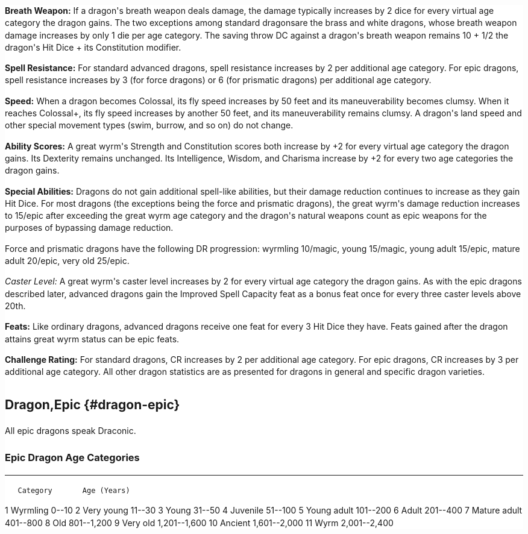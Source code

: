 **Breath Weapon:** If a dragon's breath weapon deals damage, the damage
typically increases by 2 dice for every virtual age category the dragon
gains. The two exceptions among standard dragonsare the brass and white
dragons, whose breath weapon damage increases by only 1 die per age
category. The saving throw DC against a dragon's breath weapon remains
10 + 1/2 the dragon's Hit Dice + its Constitution modifier.

**Spell Resistance:** For standard advanced dragons, spell resistance
increases by 2 per additional age category. For epic dragons, spell
resistance increases by 3 (for force dragons) or 6 (for prismatic
dragons) per additional age category.

**Speed:** When a dragon becomes Colossal, its fly speed increases by 50
feet and its maneuverability becomes clumsy. When it reaches Colossal+,
its fly speed increases by another 50 feet, and its maneuverability
remains clumsy. A dragon's land speed and other special movement types
(swim, burrow, and so on) do not change.

**Ability Scores:** A great wyrm's Strength and Constitution scores both
increase by +2 for every virtual age category the dragon gains. Its
Dexterity remains unchanged. Its Intelligence, Wisdom, and Charisma
increase by +2 for every two age categories the dragon gains.

**Special Abilities:** Dragons do not gain additional spell-like
abilities, but their damage reduction continues to increase as they gain
Hit Dice. For most dragons (the exceptions being the force and prismatic
dragons), the great wyrm's damage reduction increases to 15/epic after
exceeding the great wyrm age category and the dragon's natural weapons
count as epic weapons for the purposes of bypassing damage reduction.

Force and prismatic dragons have the following DR progression: wyrmling
10/magic, young 15/magic, young adult 15/epic, mature adult 20/epic,
very old 25/epic.

*Caster Level:* A great wyrm's caster level increases by 2 for every
virtual age category the dragon gains. As with the epic dragons
described later, advanced dragons gain the Improved Spell Capacity feat
as a bonus feat once for every three caster levels above 20th.

**Feats:** Like ordinary dragons, advanced dragons receive one feat for
every 3 Hit Dice they have. Feats gained after the dragon attains great
wyrm status can be epic feats.

**Challenge Rating:** For standard dragons, CR increases by 2 per
additional age category. For epic dragons, CR increases by 3 per
additional age category. All other dragon statistics are as presented
for dragons in general and specific dragon varieties.

## Dragon,Epic {#dragon-epic}

All epic dragons speak Draconic.

### Epic Dragon Age Categories

  ---- -------------- --------------
       Category       Age (Years)
  1    Wyrmling       0--10
  2    Very young     11--30
  3    Young          31--50
  4    Juvenile       51--100
  5    Young adult    101--200
  6    Adult          201--400
  7    Mature adult   401--800
  8    Old            801--1,200
  9    Very old       1,201--1,600
  10   Ancient        1,601--2,000
  11   Wyrm           2,001--2,400